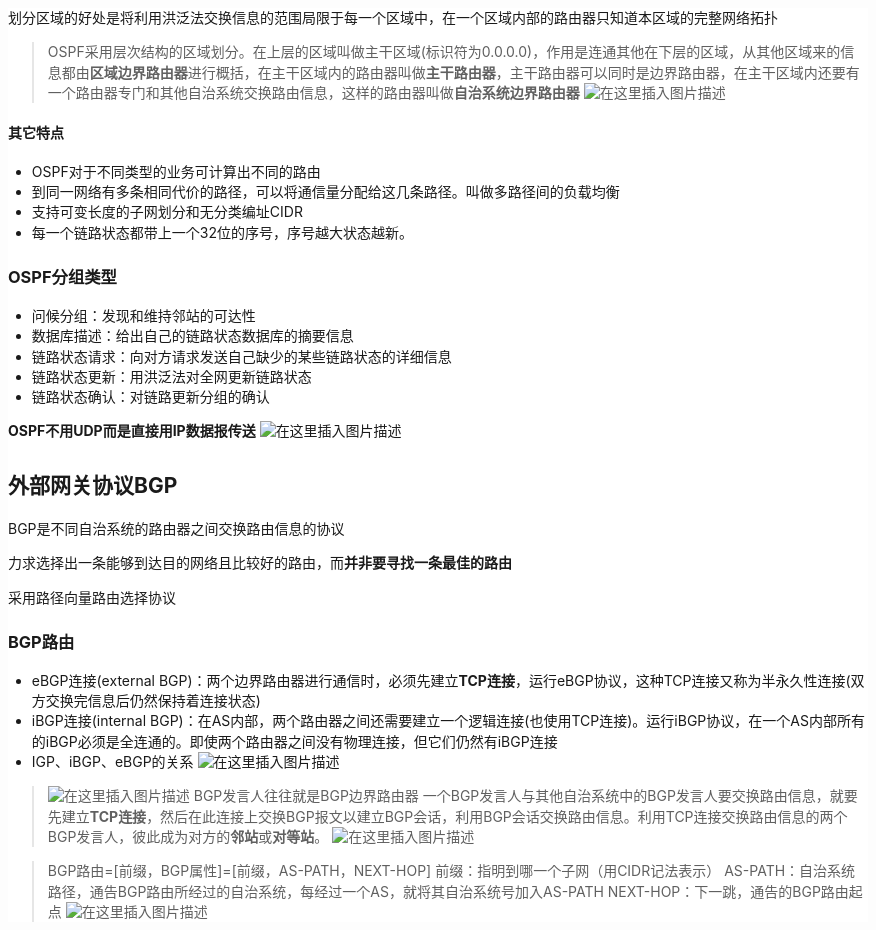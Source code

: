 划分区域的好处是将利用洪泛法交换信息的范围局限于每一个区域中，在一个区域内部的路由器只知道本区域的完整网络拓扑

>OSPF采用层次结构的区域划分。在上层的区域叫做主干区域(标识符为0.0.0.0)，作用是连通其他在下层的区域，从其他区域来的信息都由**区域边界路由器**进行概括，在主干区域内的路由器叫做**主干路由器**，主干路由器可以同时是边界路由器，在主干区域内还要有一个路由器专门和其他自治系统交换路由信息，这样的路由器叫做**自治系统边界路由器**
![在这里插入图片描述](https://cdn.jsdelivr.net/gh/shnpd/blog-pic@main/csdn/0120a5f277def0a5449baa0500461fc7_1740931020385.png)


#### 其它特点
- OSPF对于不同类型的业务可计算出不同的路由
- 到同一网络有多条相同代价的路径，可以将通信量分配给这几条路径。叫做多路径间的负载均衡
- 支持可变长度的子网划分和无分类编址CIDR
- 每一个链路状态都带上一个32位的序号，序号越大状态越新。

### OSPF分组类型
- 问候分组：发现和维持邻站的可达性
- 数据库描述：给出自己的链路状态数据库的摘要信息
- 链路状态请求：向对方请求发送自己缺少的某些链路状态的详细信息
- 链路状态更新：用洪泛法对全网更新链路状态
- 链路状态确认：对链路更新分组的确认
  
**OSPF不用UDP而是直接用IP数据报传送**
![在这里插入图片描述](https://cdn.jsdelivr.net/gh/shnpd/blog-pic@main/csdn/990ae9614aa5e98bcc18e6a49a45b1b3_1740931028449.png)


## 外部网关协议BGP
BGP是不同自治系统的路由器之间交换路由信息的协议

力求选择出一条能够到达目的网络且比较好的路由，而**并非要寻找一条最佳的路由**

采用路径向量路由选择协议

### BGP路由
- eBGP连接(external BGP)：两个边界路由器进行通信时，必须先建立**TCP连接**，运行eBGP协议，这种TCP连接又称为半永久性连接(双方交换完信息后仍然保持着连接状态)
- iBGP连接(internal BGP)：在AS内部，两个路由器之间还需要建立一个逻辑连接(也使用TCP连接)。运行iBGP协议，在一个AS内部所有的iBGP必须是全连通的。即使两个路由器之间没有物理连接，但它们仍然有iBGP连接
- IGP、iBGP、eBGP的关系
![在这里插入图片描述](https://cdn.jsdelivr.net/gh/shnpd/blog-pic@main/csdn/758356c568295a04209d4e90491978cb_1740931028449.png)

>![在这里插入图片描述](https://cdn.jsdelivr.net/gh/shnpd/blog-pic@main/csdn/6789dfa848b109656893a1ac4e85100b_1740931028449.png)
>BGP发言人往往就是BGP边界路由器
>一个BGP发言人与其他自治系统中的BGP发言人要交换路由信息，就要先建立**TCP连接**，然后在此连接上交换BGP报文以建立BGP会话，利用BGP会话交换路由信息。利用TCP连接交换路由信息的两个BGP发言人，彼此成为对方的**邻站**或**对等站**。
![在这里插入图片描述](https://cdn.jsdelivr.net/gh/shnpd/blog-pic@main/csdn/a288a9f54cb395256b1bc6e7806edf76_1740931028449.png)


>BGP路由=[前缀，BGP属性]=[前缀，AS-PATH，NEXT-HOP]
前缀：指明到哪一个子网（用CIDR记法表示）
AS-PATH：自治系统路径，通告BGP路由所经过的自治系统，每经过一个AS，就将其自治系统号加入AS-PATH
NEXT-HOP：下一跳，通告的BGP路由起点
![在这里插入图片描述](https://cdn.jsdelivr.net/gh/shnpd/blog-pic@main/csdn/3cde73ee2dc30f3a1d13158081e3456c_1740931028449.png)
